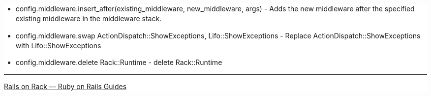 * config.middleware.insert_after(existing_middleware, new_middleware, args) - Adds the new middleware after the specified existing middleware in the middleware stack.

* config.middleware.swap ActionDispatch::ShowExceptions, Lifo::ShowExceptions - Replace ActionDispatch::ShowExceptions with Lifo::ShowExceptions

* config.middleware.delete Rack::Runtime - delete Rack::Runtime

---

[Rails on Rack — Ruby on Rails Guides][5]


  [1]: http://rack.rubyforge.org/doc/
  [2]: http://7xsger.com1.z0.glb.clouddn.com/image/blog/rack-1.png
  [3]: http://7xsger.com1.z0.glb.clouddn.com/image/blog/middleware-1.png
  [4]: http://7xsger.com1.z0.glb.clouddn.com/image/blog/rack-2.png
  [5]: http://guides.rubyonrails.org/rails_on_rack.html
